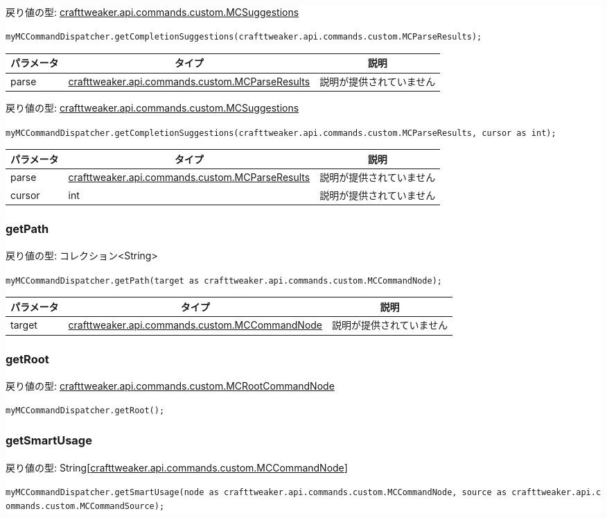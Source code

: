 戻り値の型: [crafttweaker.api.commands.custom.MCSuggestions](/vanilla/api/commands/custom/MCSuggestions)

```zenscript
myMCCommandDispatcher.getCompletionSuggestions(crafttweaker.api.commands.custom.MCParseResults);
```

| パラメータ | タイプ                                                                                            | 説明           |
| ----- | ---------------------------------------------------------------------------------------------- | ------------ |
| parse | [crafttweaker.api.commands.custom.MCParseResults](/vanilla/api/commands/custom/MCParseResults) | 説明が提供されていません |



戻り値の型: [crafttweaker.api.commands.custom.MCSuggestions](/vanilla/api/commands/custom/MCSuggestions)

```zenscript
myMCCommandDispatcher.getCompletionSuggestions(crafttweaker.api.commands.custom.MCParseResults, cursor as int);
```

| パラメータ  | タイプ                                                                                            | 説明           |
| ------ | ---------------------------------------------------------------------------------------------- | ------------ |
| parse  | [crafttweaker.api.commands.custom.MCParseResults](/vanilla/api/commands/custom/MCParseResults) | 説明が提供されていません |
| cursor | int                                                                                            | 説明が提供されていません |


### getPath

戻り値の型: コレクション&lt;String&gt;

```zenscript
myMCCommandDispatcher.getPath(target as crafttweaker.api.commands.custom.MCCommandNode);
```

| パラメータ  | タイプ                                                                                          | 説明           |
| ------ | -------------------------------------------------------------------------------------------- | ------------ |
| target | [crafttweaker.api.commands.custom.MCCommandNode](/vanilla/api/commands/custom/MCCommandNode) | 説明が提供されていません |


### getRoot

戻り値の型: [crafttweaker.api.commands.custom.MCRootCommandNode](/vanilla/api/commands/custom/MCRootCommandNode)

```zenscript
myMCCommandDispatcher.getRoot();
```

### getSmartUsage

戻り値の型: String[[crafttweaker.api.commands.custom.MCCommandNode](/vanilla/api/commands/custom/MCCommandNode)]

```zenscript
myMCCommandDispatcher.getSmartUsage(node as crafttweaker.api.commands.custom.MCCommandNode, source as crafttweaker.api.commands.custom.MCCommandSource);
```
